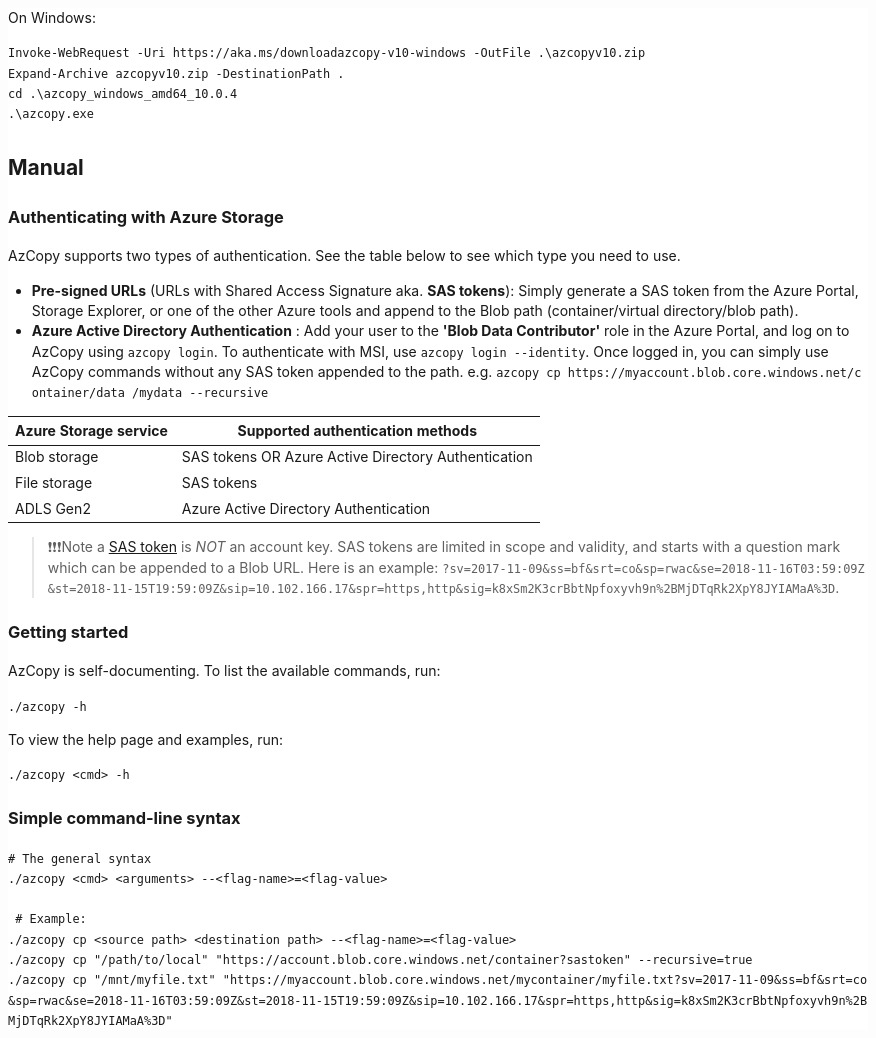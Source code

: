 On Windows:
```
Invoke-WebRequest -Uri https://aka.ms/downloadazcopy-v10-windows -OutFile .\azcopyv10.zip
Expand-Archive azcopyv10.zip -DestinationPath .
cd .\azcopy_windows_amd64_10.0.4
.\azcopy.exe
```

## Manual

### Authenticating with Azure Storage

AzCopy supports two types of authentication. See the table below to see which type you need to use.
* **Pre-signed URLs** (URLs with Shared Access Signature aka. **SAS tokens**): Simply generate a SAS token from the Azure Portal, Storage Explorer, or one of the other Azure tools and append to the Blob path (container/virtual directory/blob path). 
* **Azure Active Directory Authentication** : Add your user to the **'Blob Data Contributor'** role in the Azure Portal, and log on to AzCopy using `azcopy login`. To authenticate with MSI, use `azcopy login --identity`. Once logged in, you can  simply use AzCopy commands without any SAS token appended to the path. e.g. `azcopy cp https://myaccount.blob.core.windows.net/container/data /mydata --recursive`

| Azure Storage service  | Supported authentication methods |
| ------------- | ------------- |
| Blob storage  | SAS tokens OR Azure Active Directory Authentication  |
| File storage  | SAS tokens  |
| ADLS Gen2 | Azure Active Directory Authentication |

> :exclamation::exclamation::exclamation:Note a [SAS token](https://docs.microsoft.com/en-us/azure/storage/common/storage-dotnet-shared-access-signature-part-1) is *NOT* an account key. SAS tokens are limited in scope and validity, and starts with a question mark which can be appended to a Blob URL. Here is an example: `?sv=2017-11-09&ss=bf&srt=co&sp=rwac&se=2018-11-16T03:59:09Z&st=2018-11-15T19:59:09Z&sip=10.102.166.17&spr=https,http&sig=k8xSm2K3crBbtNpfoxyvh9n%2BMjDTqRk2XpY8JYIAMaA%3D`.

### Getting started

AzCopy is self-documenting. To list the available commands, run:
```
./azcopy -h
```

To view the help page and examples, run:
```
./azcopy <cmd> -h
```

### Simple command-line syntax
```
# The general syntax
./azcopy <cmd> <arguments> --<flag-name>=<flag-value>
 
 # Example:
./azcopy cp <source path> <destination path> --<flag-name>=<flag-value>
./azcopy cp "/path/to/local" "https://account.blob.core.windows.net/container?sastoken" --recursive=true
./azcopy cp "/mnt/myfile.txt" "https://myaccount.blob.core.windows.net/mycontainer/myfile.txt?sv=2017-11-09&ss=bf&srt=co&sp=rwac&se=2018-11-16T03:59:09Z&st=2018-11-15T19:59:09Z&sip=10.102.166.17&spr=https,http&sig=k8xSm2K3crBbtNpfoxyvh9n%2BMjDTqRk2XpY8JYIAMaA%3D"
 ```
